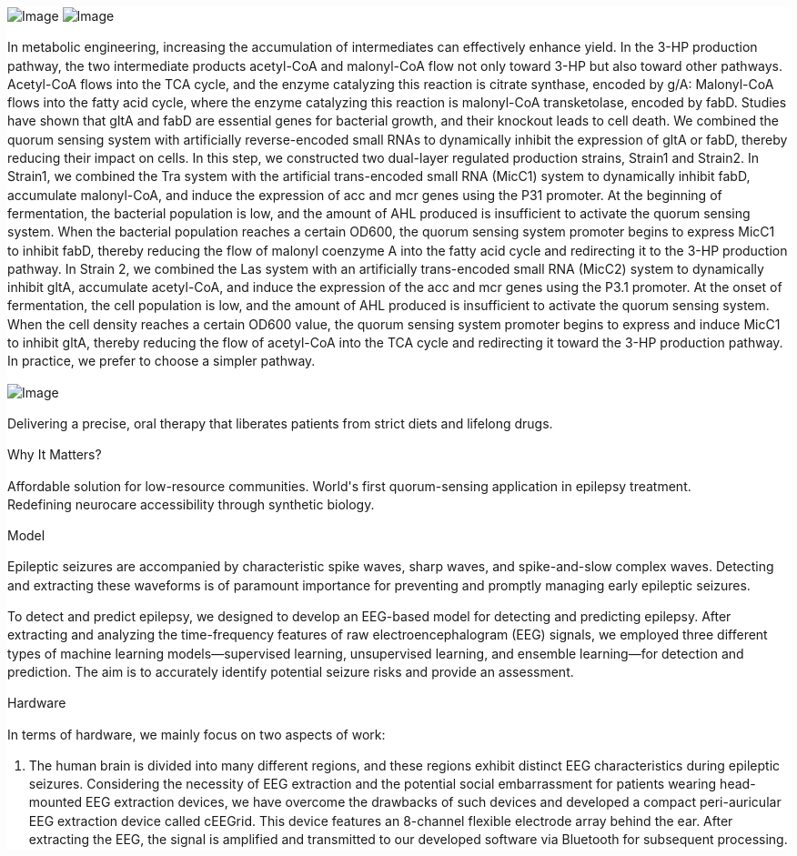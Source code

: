 <img width="274" alt="Image" src="https://github.com/user-attachments/assets/621ef8ba-22fc-4c2a-8e06-3632a2ac4028" />

<img width="197" alt="Image" src="https://github.com/user-attachments/assets/01af13ea-e984-4c62-8c46-8c39f788dac0" />

In metabolic engineering, increasing the accumulation of intermediates can effectively enhance yield. In the 3-HP production pathway, the two intermediate products acetyl-CoA and malonyl-CoA flow not only toward 3-HP but also toward other pathways. Acetyl-CoA flows into the TCA cycle, and the enzyme catalyzing this reaction is citrate synthase, encoded by g/A: Malonyl-CoA flows into the fatty acid cycle, where the enzyme catalyzing this reaction is malonyl-CoA transketolase, encoded by fabD. Studies have shown that gltA and fabD are essential genes for bacterial growth, and their knockout leads to cell death. We combined the quorum sensing system with artificially reverse-encoded small RNAs to dynamically inhibit the expression of gltA or fabD, thereby reducing their impact on cells. In this step, we constructed two dual-layer regulated production strains, Strain1 and Strain2. In Strain1, we combined the Tra system with the artificial trans-encoded small RNA (MicC1) system to dynamically inhibit fabD, accumulate malonyl-CoA, and induce the expression of acc and mcr genes using the P31 promoter. At the beginning of fermentation, the bacterial population is low, and the amount of AHL produced is insufficient to activate the quorum sensing system. When the bacterial population reaches a certain OD600, the quorum sensing system promoter begins to express MicC1 to inhibit fabD, thereby reducing the flow of malonyl coenzyme A into the fatty acid cycle and redirecting it to the 3-HP production pathway. In Strain 2, we combined the Las system with an artificially trans-encoded small RNA (MicC2) system to dynamically inhibit gltA, accumulate acetyl-CoA, and induce the expression of the acc and mcr genes using the P3.1 promoter. At the onset of fermentation, the cell population is low, and the amount of AHL produced is insufficient to activate the quorum sensing system. When the cell density reaches a certain OD600 value, the quorum sensing system promoter begins to express and induce MicC1 to inhibit gltA, thereby reducing the flow of acetyl-CoA into the TCA cycle and redirecting it toward the 3-HP production pathway. In practice, we prefer to choose a simpler pathway.

<img width="355" alt="Image" src="https://github.com/user-attachments/assets/e07cba9f-f7f9-4674-95ad-26dc56d75de8" />

Delivering a precise, oral therapy that liberates patients from strict diets and lifelong drugs.

Why It Matters?

Affordable solution for low-resource communities. World's first quorum-sensing application in epilepsy treatment. Redefining neurocare accessibility through synthetic biology.

Model

Epileptic seizures are accompanied by characteristic spike waves, sharp waves, and spike-and-slow complex waves. Detecting and extracting these waveforms is of paramount importance for preventing and promptly managing early epileptic seizures. 

To detect and predict epilepsy, we designed to develop an EEG-based model for detecting and predicting epilepsy. After extracting and analyzing the time-frequency features of raw electroencephalogram (EEG) signals, we employed three different types of machine learning models—supervised learning, unsupervised learning, and ensemble learning—for detection and prediction. The aim is to accurately identify potential seizure risks and provide an assessment.

Hardware

In terms of hardware, we mainly focus on two aspects of work:

1. The human brain is divided into many different regions, and these regions exhibit distinct EEG characteristics during epileptic seizures. Considering the necessity of EEG extraction and the potential social embarrassment for patients wearing head-mounted EEG extraction devices, we have overcome the drawbacks of such devices and developed a compact peri-auricular EEG extraction device called cEEGrid. This device features an 8-channel flexible electrode array behind the ear. After extracting the EEG, the signal is amplified and transmitted to our developed software via Bluetooth for subsequent processing.
   